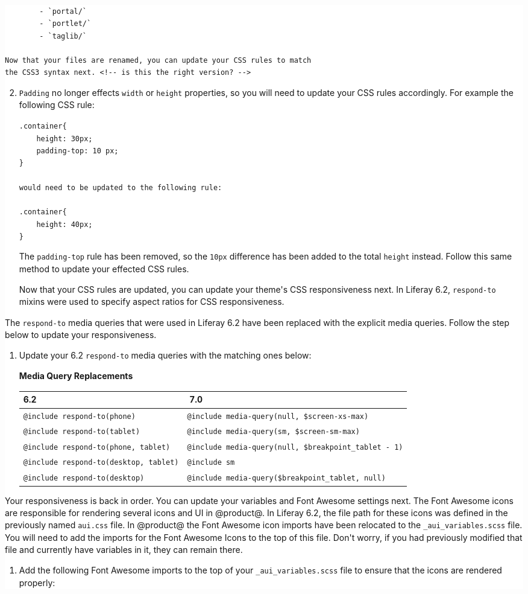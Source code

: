             - `portal/`
            - `portlet/`
            - `taglib/`

    Now that your files are renamed, you can update your CSS rules to match
    the CSS3 syntax next. <!-- is this the right version? -->
    
2.  `Padding` no longer effects `width` or `height` properties, so you will need
    to update your CSS rules accordingly. For example the following CSS rule:
    
        .container{
            height: 30px;
            padding-top: 10 px;
        }
        
        would need to be updated to the following rule:
        
        .container{
            height: 40px;
        }
        
    The `padding-top` rule has been removed, so the `10px` difference has been
    added to the total `height` instead. Follow this same method to update your
    effected CSS rules.
    


    Now that your CSS rules are updated, you can update your theme's CSS
    responsiveness next. In Liferay 6.2, `respond-to` mixins were used to
    specify aspect ratios for CSS responsiveness.
    
The `respond-to` media queries that were used in Liferay 6.2 have been
replaced with the explicit media queries. Follow the step below to update your
responsiveness.

1.  Update your 6.2 `respond-to` media queries with the matching ones below:

    **Media Query Replacements**

      6.2      |  &nbsp;7.0     |
    ---------- |:-------------- |
    `@include respond-to(phone)` | `@include media-query(null, $screen-xs-max)` |
    `@include respond-to(tablet)` | `@include media-query(sm, $screen-sm-max)` |
    `@include respond-to(phone, tablet)` | `@include media-query(null, $breakpoint_tablet - 1)` |
    `@include respond-to(desktop, tablet)` | `@include sm` |
    `@include respond-to(desktop)` | `@include media-query($breakpoint_tablet, null)` |

Your responsiveness is back in order. You can update your variables and Font 
Awesome settings next. The Font Awesome icons are responsible for rendering 
several icons and UI in @product@. In Liferay 6.2, the file path for these icons 
was defined in the previously named `aui.css` file. In @product@ the Font 
Awesome icon imports have been relocated to the  `_aui_variables.scss` file. You 
will need to add the imports for the Font Awesome Icons to the top of this file. 
Don't worry, if you had previously modified that file and currently 
have variables in it, they can remain there.

1.  Add the following Font Awesome imports to the top of your 
    `_aui_variables.scss` file to ensure that the icons are rendered properly:

